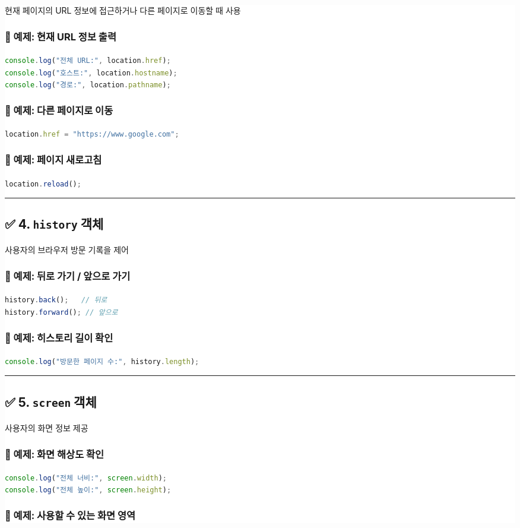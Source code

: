 현재 페이지의 URL 정보에 접근하거나 다른 페이지로 이동할 때 사용

### 📌 예제: 현재 URL 정보 출력

```javascript
console.log("전체 URL:", location.href);
console.log("호스트:", location.hostname);
console.log("경로:", location.pathname);
```

### 📌 예제: 다른 페이지로 이동

```javascript
location.href = "https://www.google.com";
```

### 📌 예제: 페이지 새로고침

```javascript
location.reload();
```

---

## ✅ 4. `history` 객체

사용자의 브라우저 방문 기록을 제어

### 📌 예제: 뒤로 가기 / 앞으로 가기

```javascript
history.back();   // 뒤로
history.forward(); // 앞으로
```

### 📌 예제: 히스토리 길이 확인

```javascript
console.log("방문한 페이지 수:", history.length);
```

---

## ✅ 5. `screen` 객체

사용자의 화면 정보 제공

### 📌 예제: 화면 해상도 확인

```javascript
console.log("전체 너비:", screen.width);
console.log("전체 높이:", screen.height);
```

### 📌 예제: 사용할 수 있는 화면 영역
